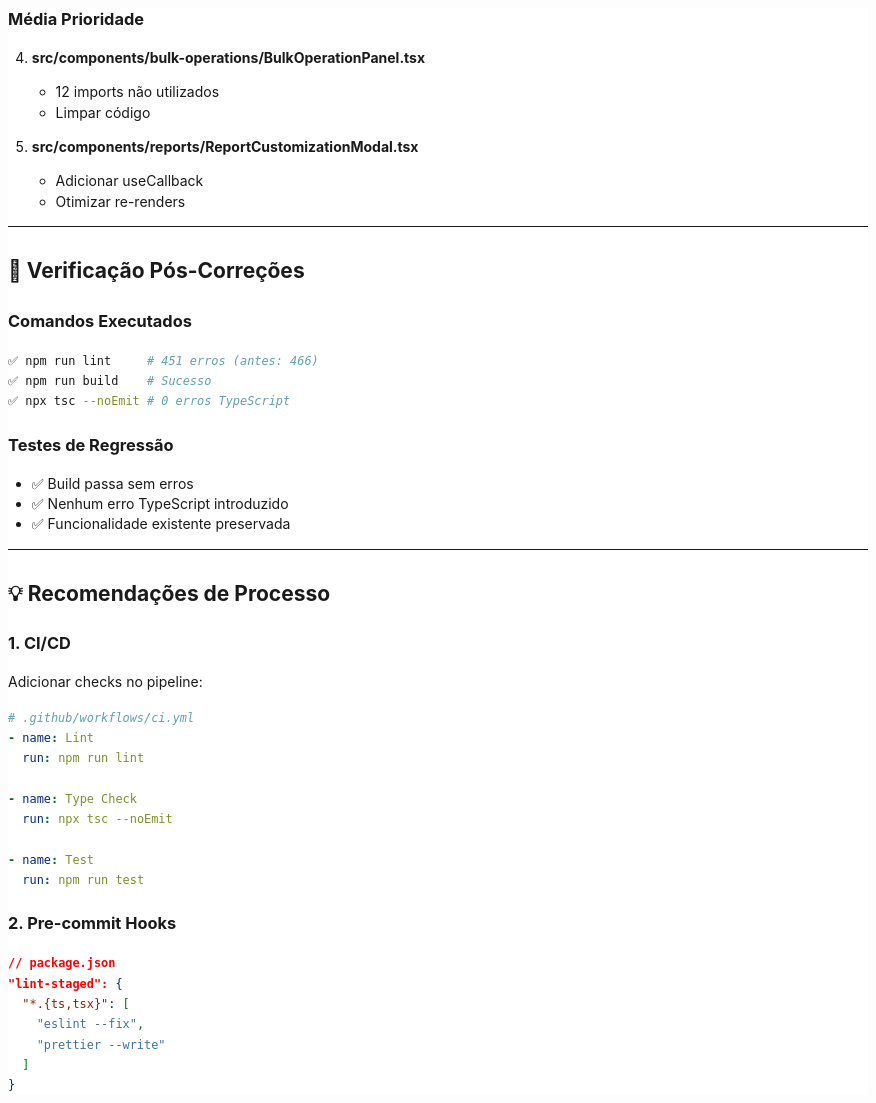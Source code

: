 ### Média Prioridade
4. **src/components/bulk-operations/BulkOperationPanel.tsx**
   - 12 imports não utilizados
   - Limpar código

5. **src/components/reports/ReportCustomizationModal.tsx**
   - Adicionar useCallback
   - Otimizar re-renders

---

## 🔄 Verificação Pós-Correções

### Comandos Executados
```bash
✅ npm run lint     # 451 erros (antes: 466)
✅ npm run build    # Sucesso
✅ npx tsc --noEmit # 0 erros TypeScript
```

### Testes de Regressão
- ✅ Build passa sem erros
- ✅ Nenhum erro TypeScript introduzido
- ✅ Funcionalidade existente preservada

---

## 💡 Recomendações de Processo

### 1. CI/CD
Adicionar checks no pipeline:
```yaml
# .github/workflows/ci.yml
- name: Lint
  run: npm run lint
  
- name: Type Check
  run: npx tsc --noEmit
  
- name: Test
  run: npm run test
```

### 2. Pre-commit Hooks
```json
// package.json
"lint-staged": {
  "*.{ts,tsx}": [
    "eslint --fix",
    "prettier --write"
  ]
}
```
